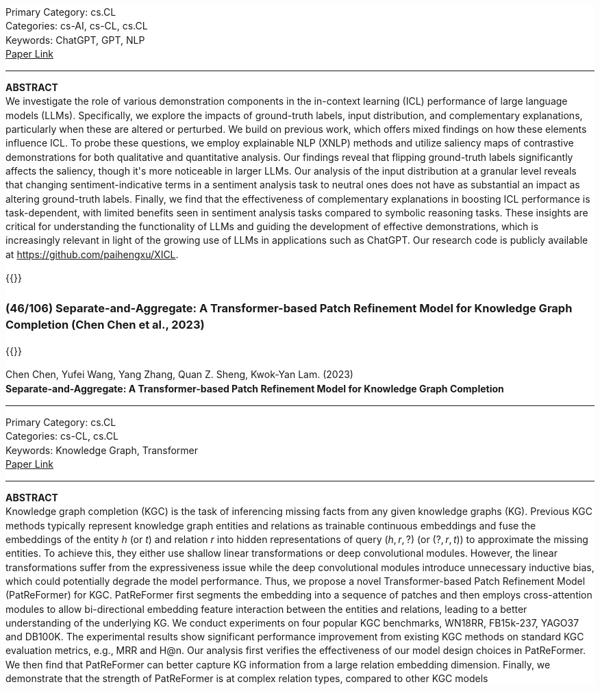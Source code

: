 Primary Category: cs.CL  
Categories: cs-AI, cs-CL, cs.CL  
Keywords: ChatGPT, GPT, NLP  
[Paper Link](http://arxiv.org/abs/2307.05052v1)  

---


**ABSTRACT**  
We investigate the role of various demonstration components in the in-context learning (ICL) performance of large language models (LLMs). Specifically, we explore the impacts of ground-truth labels, input distribution, and complementary explanations, particularly when these are altered or perturbed. We build on previous work, which offers mixed findings on how these elements influence ICL. To probe these questions, we employ explainable NLP (XNLP) methods and utilize saliency maps of contrastive demonstrations for both qualitative and quantitative analysis. Our findings reveal that flipping ground-truth labels significantly affects the saliency, though it's more noticeable in larger LLMs. Our analysis of the input distribution at a granular level reveals that changing sentiment-indicative terms in a sentiment analysis task to neutral ones does not have as substantial an impact as altering ground-truth labels. Finally, we find that the effectiveness of complementary explanations in boosting ICL performance is task-dependent, with limited benefits seen in sentiment analysis tasks compared to symbolic reasoning tasks. These insights are critical for understanding the functionality of LLMs and guiding the development of effective demonstrations, which is increasingly relevant in light of the growing use of LLMs in applications such as ChatGPT. Our research code is publicly available at https://github.com/paihengxu/XICL.

{{</citation>}}


### (46/106) Separate-and-Aggregate: A Transformer-based Patch Refinement Model for Knowledge Graph Completion (Chen Chen et al., 2023)

{{<citation>}}

Chen Chen, Yufei Wang, Yang Zhang, Quan Z. Sheng, Kwok-Yan Lam. (2023)  
**Separate-and-Aggregate: A Transformer-based Patch Refinement Model for Knowledge Graph Completion**  

---
Primary Category: cs.CL  
Categories: cs-CL, cs.CL  
Keywords: Knowledge Graph, Transformer  
[Paper Link](http://arxiv.org/abs/2307.05627v1)  

---


**ABSTRACT**  
Knowledge graph completion (KGC) is the task of inferencing missing facts from any given knowledge graphs (KG). Previous KGC methods typically represent knowledge graph entities and relations as trainable continuous embeddings and fuse the embeddings of the entity $h$ (or $t$) and relation $r$ into hidden representations of query $(h, r, ?)$ (or $(?, r, t$)) to approximate the missing entities. To achieve this, they either use shallow linear transformations or deep convolutional modules. However, the linear transformations suffer from the expressiveness issue while the deep convolutional modules introduce unnecessary inductive bias, which could potentially degrade the model performance. Thus, we propose a novel Transformer-based Patch Refinement Model (PatReFormer) for KGC. PatReFormer first segments the embedding into a sequence of patches and then employs cross-attention modules to allow bi-directional embedding feature interaction between the entities and relations, leading to a better understanding of the underlying KG. We conduct experiments on four popular KGC benchmarks, WN18RR, FB15k-237, YAGO37 and DB100K. The experimental results show significant performance improvement from existing KGC methods on standard KGC evaluation metrics, e.g., MRR and H@n. Our analysis first verifies the effectiveness of our model design choices in PatReFormer. We then find that PatReFormer can better capture KG information from a large relation embedding dimension. Finally, we demonstrate that the strength of PatReFormer is at complex relation types, compared to other KGC models
